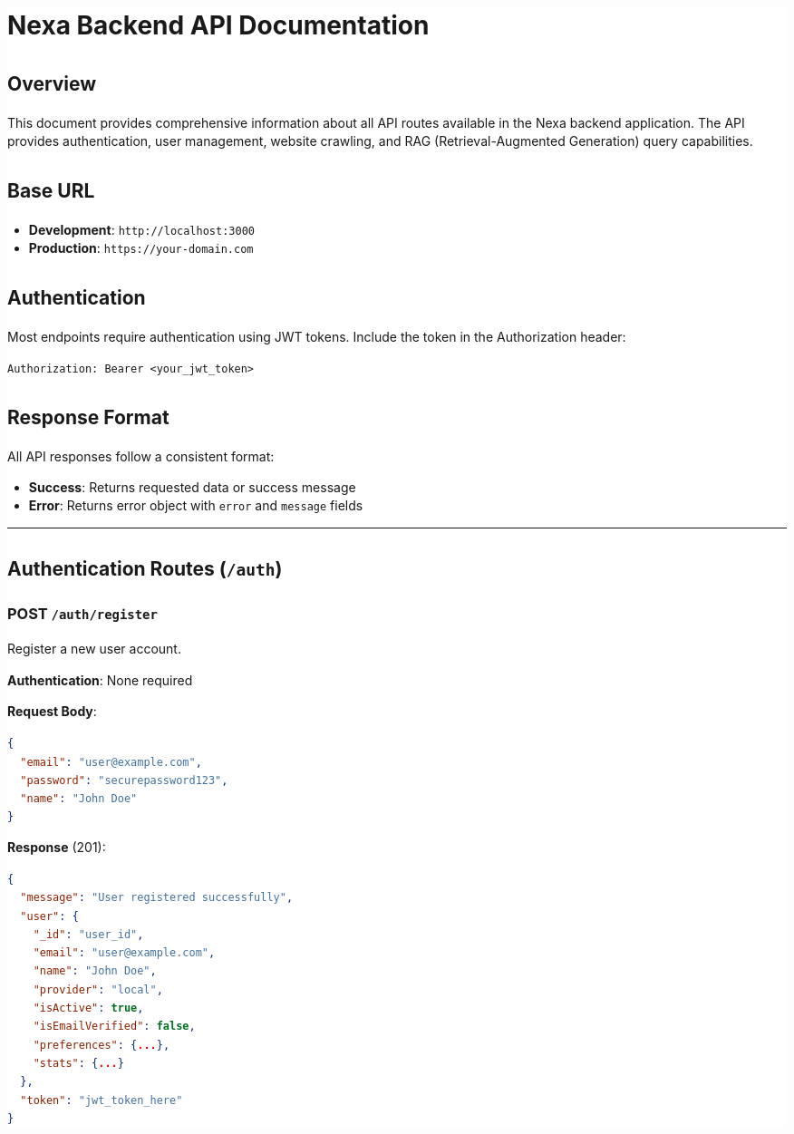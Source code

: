 # Nexa Backend API Documentation

## Overview
This document provides comprehensive information about all API routes available in the Nexa backend application. The API provides authentication, user management, website crawling, and RAG (Retrieval-Augmented Generation) query capabilities.

## Base URL
- **Development**: `http://localhost:3000`
- **Production**: `https://your-domain.com`

## Authentication
Most endpoints require authentication using JWT tokens. Include the token in the Authorization header:
```
Authorization: Bearer <your_jwt_token>
```

## Response Format
All API responses follow a consistent format:
- **Success**: Returns requested data or success message
- **Error**: Returns error object with `error` and `message` fields

---

## Authentication Routes (`/auth`)

### POST `/auth/register`
Register a new user account.

**Authentication**: None required

**Request Body**:
```json
{
  "email": "user@example.com",
  "password": "securepassword123",
  "name": "John Doe"
}
```

**Response** (201):
```json
{
  "message": "User registered successfully",
  "user": {
    "_id": "user_id",
    "email": "user@example.com",
    "name": "John Doe",
    "provider": "local",
    "isActive": true,
    "isEmailVerified": false,
    "preferences": {...},
    "stats": {...}
  },
  "token": "jwt_token_here"
}
```

